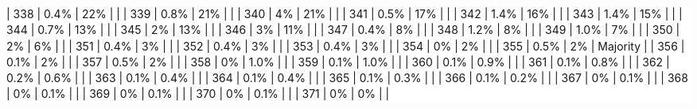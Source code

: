 | 338 | 0.4% | 22% |  |
| 339 | 0.8% | 21% |  |
| 340 | 4% | 21% |  |
| 341 | 0.5% | 17% |  |
| 342 | 1.4% | 16% |  |
| 343 | 1.4% | 15% |  |
| 344 | 0.7% | 13% |  |
| 345 | 2% | 13% |  |
| 346 | 3% | 11% |  |
| 347 | 0.4% | 8% |  |
| 348 | 1.2% | 8% |  |
| 349 | 1.0% | 7% |  |
| 350 | 2% | 6% |  |
| 351 | 0.4% | 3% |  |
| 352 | 0.4% | 3% |  |
| 353 | 0.4% | 3% |  |
| 354 | 0% | 2% |  |
| 355 | 0.5% | 2% | Majority |
| 356 | 0.1% | 2% |  |
| 357 | 0.5% | 2% |  |
| 358 | 0% | 1.0% |  |
| 359 | 0.1% | 1.0% |  |
| 360 | 0.1% | 0.9% |  |
| 361 | 0.1% | 0.8% |  |
| 362 | 0.2% | 0.6% |  |
| 363 | 0.1% | 0.4% |  |
| 364 | 0.1% | 0.4% |  |
| 365 | 0.1% | 0.3% |  |
| 366 | 0.1% | 0.2% |  |
| 367 | 0% | 0.1% |  |
| 368 | 0% | 0.1% |  |
| 369 | 0% | 0.1% |  |
| 370 | 0% | 0.1% |  |
| 371 | 0% | 0% |  |
